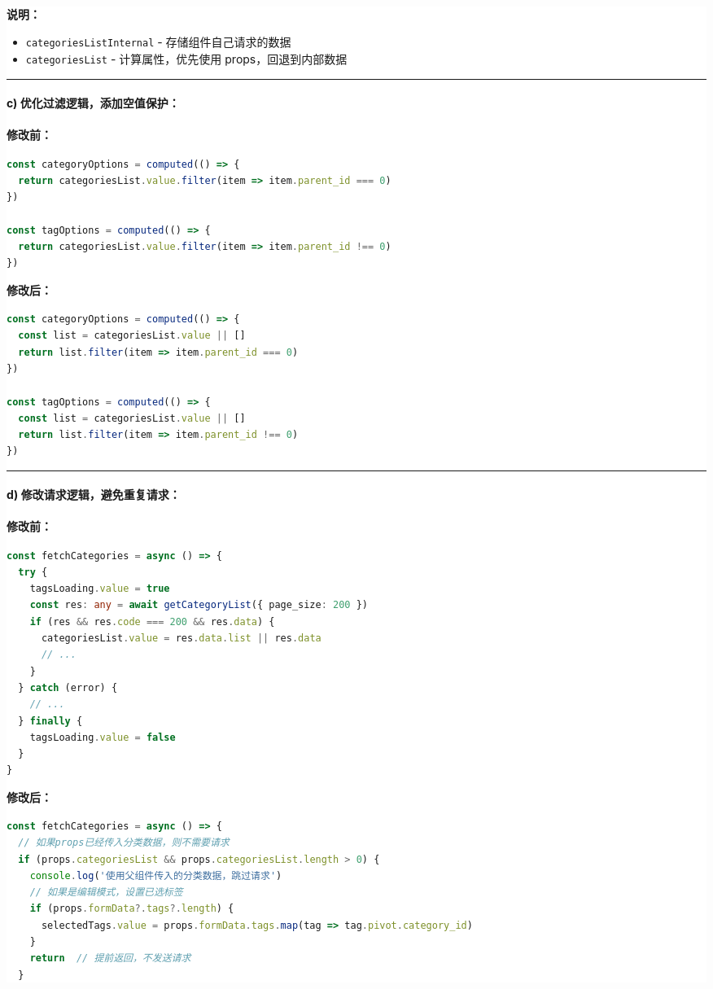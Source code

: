 **说明：**
- `categoriesListInternal` - 存储组件自己请求的数据
- `categoriesList` - 计算属性，优先使用 props，回退到内部数据

---

#### c) 优化过滤逻辑，添加空值保护：

**修改前：**
```typescript
const categoryOptions = computed(() => {
  return categoriesList.value.filter(item => item.parent_id === 0)
})

const tagOptions = computed(() => {
  return categoriesList.value.filter(item => item.parent_id !== 0)
})
```

**修改后：**
```typescript
const categoryOptions = computed(() => {
  const list = categoriesList.value || []
  return list.filter(item => item.parent_id === 0)
})

const tagOptions = computed(() => {
  const list = categoriesList.value || []
  return list.filter(item => item.parent_id !== 0)
})
```

---

#### d) 修改请求逻辑，避免重复请求：

**修改前：**
```typescript
const fetchCategories = async () => {
  try {
    tagsLoading.value = true
    const res: any = await getCategoryList({ page_size: 200 })
    if (res && res.code === 200 && res.data) {
      categoriesList.value = res.data.list || res.data
      // ...
    }
  } catch (error) {
    // ...
  } finally {
    tagsLoading.value = false
  }
}
```

**修改后：**
```typescript
const fetchCategories = async () => {
  // 如果props已经传入分类数据，则不需要请求
  if (props.categoriesList && props.categoriesList.length > 0) {
    console.log('使用父组件传入的分类数据，跳过请求')
    // 如果是编辑模式，设置已选标签
    if (props.formData?.tags?.length) {
      selectedTags.value = props.formData.tags.map(tag => tag.pivot.category_id)
    }
    return  // 提前返回，不发送请求
  }

```